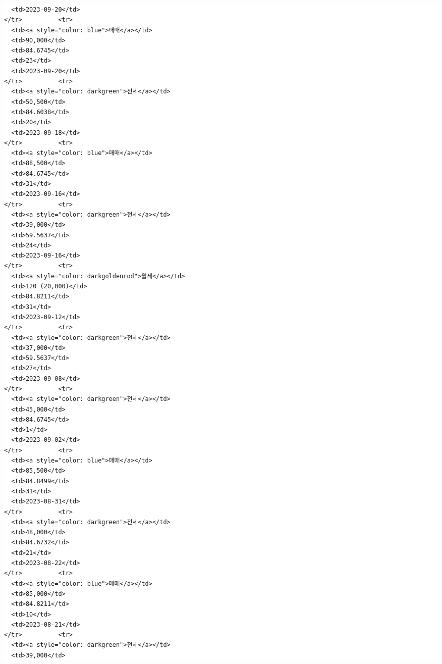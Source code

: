       <td>2023-09-20</td>
    </tr>          <tr>
      <td><a style="color: blue">매매</a></td>
      <td>90,000</td>
      <td>84.6745</td>
      <td>23</td>
      <td>2023-09-20</td>
    </tr>          <tr>
      <td><a style="color: darkgreen">전세</a></td>
      <td>50,500</td>
      <td>84.6038</td>
      <td>20</td>
      <td>2023-09-18</td>
    </tr>          <tr>
      <td><a style="color: blue">매매</a></td>
      <td>88,500</td>
      <td>84.6745</td>
      <td>31</td>
      <td>2023-09-16</td>
    </tr>          <tr>
      <td><a style="color: darkgreen">전세</a></td>
      <td>39,000</td>
      <td>59.5637</td>
      <td>24</td>
      <td>2023-09-16</td>
    </tr>          <tr>
      <td><a style="color: darkgoldenrod">월세</a></td>
      <td>120 (20,000)</td>
      <td>84.8211</td>
      <td>31</td>
      <td>2023-09-12</td>
    </tr>          <tr>
      <td><a style="color: darkgreen">전세</a></td>
      <td>37,000</td>
      <td>59.5637</td>
      <td>27</td>
      <td>2023-09-08</td>
    </tr>          <tr>
      <td><a style="color: darkgreen">전세</a></td>
      <td>45,000</td>
      <td>84.6745</td>
      <td>1</td>
      <td>2023-09-02</td>
    </tr>          <tr>
      <td><a style="color: blue">매매</a></td>
      <td>85,500</td>
      <td>84.8499</td>
      <td>31</td>
      <td>2023-08-31</td>
    </tr>          <tr>
      <td><a style="color: darkgreen">전세</a></td>
      <td>48,000</td>
      <td>84.6732</td>
      <td>21</td>
      <td>2023-08-22</td>
    </tr>          <tr>
      <td><a style="color: blue">매매</a></td>
      <td>85,000</td>
      <td>84.8211</td>
      <td>10</td>
      <td>2023-08-21</td>
    </tr>          <tr>
      <td><a style="color: darkgreen">전세</a></td>
      <td>39,000</td>